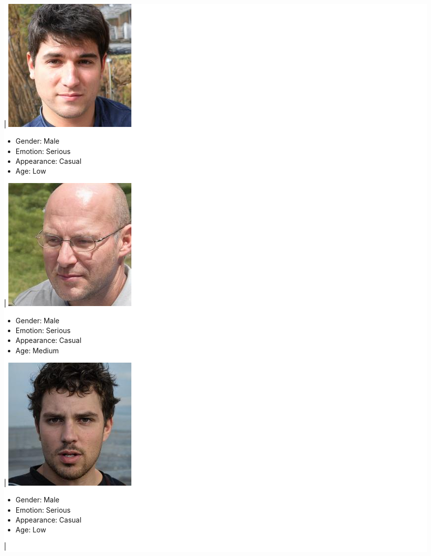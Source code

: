 | <a href = "https://github.com/human-centered-ai-lab/PERSONAS/blob/main/Resources/Faces/AllFacesHighRes/GenM_EmoS_AppC_AgeL_04807.jpg"><img src="https://github.com/human-centered-ai-lab/PERSONAS/blob/main/Resources/Faces/AllFacesLowRes/GenM_EmoS_AppC_AgeL_04807_small.jpg" width="250" title="Persona 04807"></a><ul><li>Gender: Male</li><li>Emotion: Serious</li><li>Appearance: Casual</li><li>Age: Low</li></ul>| <a href = "https://github.com/human-centered-ai-lab/PERSONAS/blob/main/Resources/Faces/AllFacesHighRes/GenM_EmoS_AppC_AgeM_04808.jpg"><img src="https://github.com/human-centered-ai-lab/PERSONAS/blob/main/Resources/Faces/AllFacesLowRes/GenM_EmoS_AppC_AgeM_04808_small.jpg" width="250" title="Persona 04808"></a><ul><li>Gender: Male</li><li>Emotion: Serious</li><li>Appearance: Casual</li><li>Age: Medium</li></ul>| <a href = "https://github.com/human-centered-ai-lab/PERSONAS/blob/main/Resources/Faces/AllFacesHighRes/GenM_EmoS_AppC_AgeL_04819.jpg"><img src="https://github.com/human-centered-ai-lab/PERSONAS/blob/main/Resources/Faces/AllFacesLowRes/GenM_EmoS_AppC_AgeL_04819_small.jpg" width="250" title="Persona 04819"></a><ul><li>Gender: Male</li><li>Emotion: Serious</li><li>Appearance: Casual</li><li>Age: Low</li></ul>|